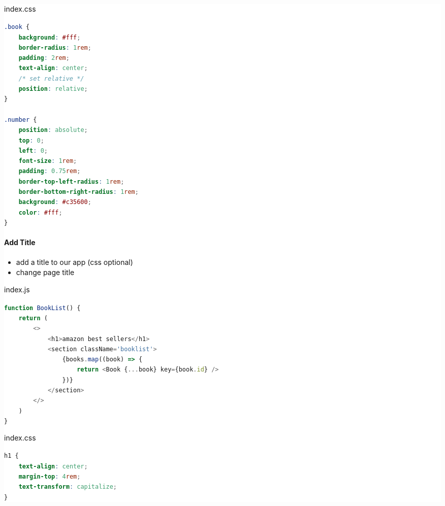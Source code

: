 index.css

```css
.book {
	background: #fff;
	border-radius: 1rem;
	padding: 2rem;
	text-align: center;
	/* set relative */
	position: relative;
}

.number {
	position: absolute;
	top: 0;
	left: 0;
	font-size: 1rem;
	padding: 0.75rem;
	border-top-left-radius: 1rem;
	border-bottom-right-radius: 1rem;
	background: #c35600;
	color: #fff;
}
```

#### Add Title

- add a title to our app (css optional)
- change page title

index.js

```js
function BookList() {
	return (
		<>
			<h1>amazon best sellers</h1>
			<section className='booklist'>
				{books.map((book) => {
					return <Book {...book} key={book.id} />
				})}
			</section>
		</>
	)
}
```

index.css

```css
h1 {
	text-align: center;
	margin-top: 4rem;
	text-transform: capitalize;
}
```
